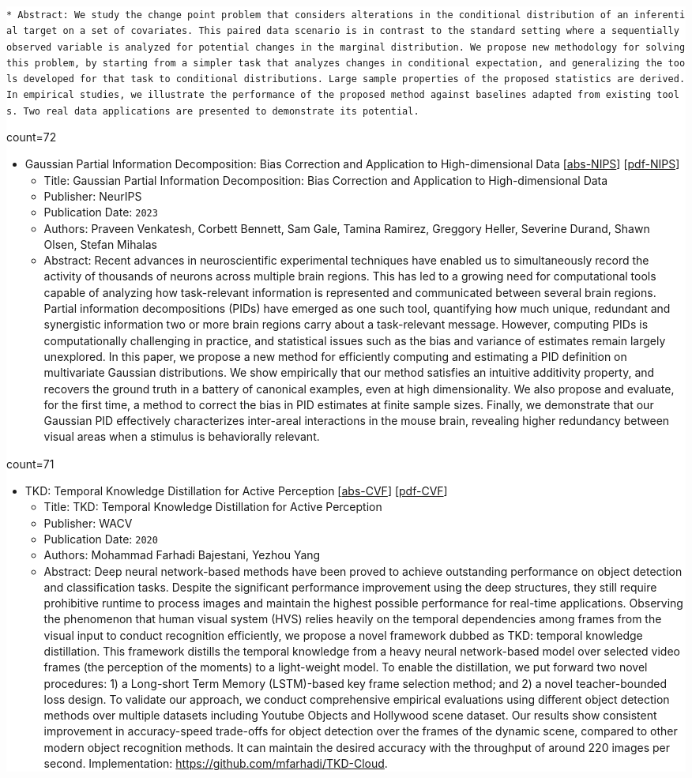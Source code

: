     * Abstract: We study the change point problem that considers alterations in the conditional distribution of an inferential target on a set of covariates. This paired data scenario is in contrast to the standard setting where a sequentially observed variable is analyzed for potential changes in the marginal distribution. We propose new methodology for solving this problem, by starting from a simpler task that analyzes changes in conditional expectation, and generalizing the tools developed for that task to conditional distributions. Large sample properties of the proposed statistics are derived. In empirical studies, we illustrate the performance of the proposed method against baselines adapted from existing tools. Two real data applications are presented to demonstrate its potential.

count=72
* Gaussian Partial Information Decomposition: Bias Correction and Application to High-dimensional Data
    [[abs-NIPS](https://papers.nips.cc/paper_files/paper/2023/hash/ec0bff8bf4b11e36f874790046dfdb65-Abstract-Conference.html)]
    [[pdf-NIPS](https://papers.nips.cc/paper_files/paper/2023/file/ec0bff8bf4b11e36f874790046dfdb65-Paper-Conference.pdf)]
    * Title: Gaussian Partial Information Decomposition: Bias Correction and Application to High-dimensional Data
    * Publisher: NeurIPS
    * Publication Date: `2023`
    * Authors: Praveen Venkatesh, Corbett Bennett, Sam Gale, Tamina Ramirez, Greggory Heller, Severine Durand, Shawn Olsen, Stefan Mihalas
    * Abstract: Recent advances in neuroscientific experimental techniques have enabled us to simultaneously record the activity of thousands of neurons across multiple brain regions. This has led to a growing need for computational tools capable of analyzing how task-relevant information is represented and communicated between several brain regions. Partial information decompositions (PIDs) have emerged as one such tool, quantifying how much unique, redundant and synergistic information two or more brain regions carry about a task-relevant message. However, computing PIDs is computationally challenging in practice, and statistical issues such as the bias and variance of estimates remain largely unexplored. In this paper, we propose a new method for efficiently computing and estimating a PID definition on multivariate Gaussian distributions. We show empirically that our method satisfies an intuitive additivity property, and recovers the ground truth in a battery of canonical examples, even at high dimensionality. We also propose and evaluate, for the first time, a method to correct the bias in PID estimates at finite sample sizes. Finally, we demonstrate that our Gaussian PID effectively characterizes inter-areal interactions in the mouse brain, revealing higher redundancy between visual areas when a stimulus is behaviorally relevant.

count=71
* TKD: Temporal Knowledge Distillation for Active Perception
    [[abs-CVF](https://openaccess.thecvf.com/content_WACV_2020/html/Bajestani_TKD_Temporal_Knowledge_Distillation_for_Active_Perception_WACV_2020_paper.html)]
    [[pdf-CVF](https://openaccess.thecvf.com/content_WACV_2020/papers/Bajestani_TKD_Temporal_Knowledge_Distillation_for_Active_Perception_WACV_2020_paper.pdf)]
    * Title: TKD: Temporal Knowledge Distillation for Active Perception
    * Publisher: WACV
    * Publication Date: `2020`
    * Authors: Mohammad Farhadi Bajestani,  Yezhou Yang
    * Abstract: Deep neural network-based methods have been proved to achieve outstanding performance on object detection and classification tasks. Despite the significant performance improvement using the deep structures, they still require prohibitive runtime to process images and maintain the highest possible performance for real-time applications. Observing the phenomenon that human visual system (HVS) relies heavily on the temporal dependencies among frames from the visual input to conduct recognition efficiently, we propose a novel framework dubbed as TKD: temporal knowledge distillation. This framework distills the temporal knowledge from a heavy neural network-based model over selected video frames (the perception of the moments) to a light-weight model. To enable the distillation, we put forward two novel procedures: 1) a Long-short Term Memory (LSTM)-based key frame selection method; and 2) a novel teacher-bounded loss design. To validate our approach, we conduct comprehensive empirical evaluations using different object detection methods over multiple datasets including Youtube Objects and Hollywood scene dataset. Our results show consistent improvement in accuracy-speed trade-offs for object detection over the frames of the dynamic scene, compared to other modern object recognition methods. It can maintain the desired accuracy with the throughput of around 220 images per second. Implementation: https://github.com/mfarhadi/TKD-Cloud.
